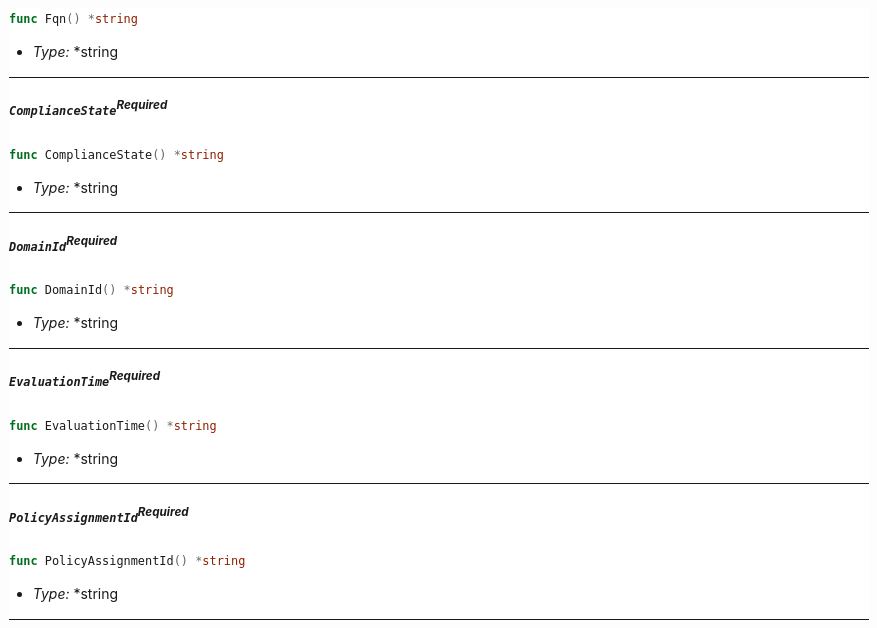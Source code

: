 ```go
func Fqn() *string
```

- *Type:* *string

---

##### `ComplianceState`<sup>Required</sup> <a name="ComplianceState" id="@cdktf/provider-opentelekomcloud.dataOpentelekomcloudRmsPolicyStatesV1.DataOpentelekomcloudRmsPolicyStatesV1StatesOutputReference.property.complianceState"></a>

```go
func ComplianceState() *string
```

- *Type:* *string

---

##### `DomainId`<sup>Required</sup> <a name="DomainId" id="@cdktf/provider-opentelekomcloud.dataOpentelekomcloudRmsPolicyStatesV1.DataOpentelekomcloudRmsPolicyStatesV1StatesOutputReference.property.domainId"></a>

```go
func DomainId() *string
```

- *Type:* *string

---

##### `EvaluationTime`<sup>Required</sup> <a name="EvaluationTime" id="@cdktf/provider-opentelekomcloud.dataOpentelekomcloudRmsPolicyStatesV1.DataOpentelekomcloudRmsPolicyStatesV1StatesOutputReference.property.evaluationTime"></a>

```go
func EvaluationTime() *string
```

- *Type:* *string

---

##### `PolicyAssignmentId`<sup>Required</sup> <a name="PolicyAssignmentId" id="@cdktf/provider-opentelekomcloud.dataOpentelekomcloudRmsPolicyStatesV1.DataOpentelekomcloudRmsPolicyStatesV1StatesOutputReference.property.policyAssignmentId"></a>

```go
func PolicyAssignmentId() *string
```

- *Type:* *string

---